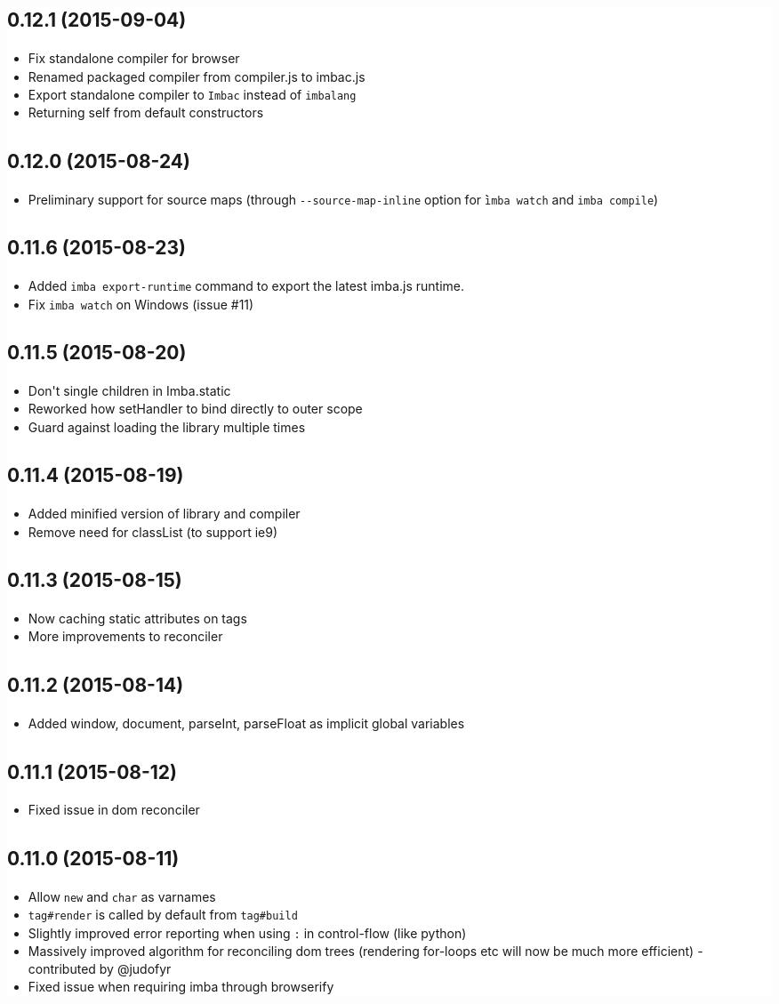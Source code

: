 ## 0.12.1 (2015-09-04)

- Fix standalone compiler for browser
- Renamed packaged compiler from compiler.js to imbac.js
- Export standalone compiler to `Imbac` instead of `imbalang`
- Returning self from default constructors

## 0.12.0 (2015-08-24)

- Preliminary support for source maps (through `--source-map-inline` option for ̀`imba watch` and `imba compile`)

## 0.11.6 (2015-08-23)

- Added `imba export-runtime` command to export the latest imba.js runtime.
- Fix `imba watch` on Windows (issue #11)

## 0.11.5 (2015-08-20)

- Don't single children in Imba.static
- Reworked how setHandler to bind directly to outer scope
- Guard against loading the library multiple times

## 0.11.4 (2015-08-19)

- Added minified version of library and compiler
- Remove need for classList (to support ie9)

## 0.11.3 (2015-08-15)

- Now caching static attributes on tags
- More improvements to reconciler

## 0.11.2 (2015-08-14)

- Added window, document, parseInt, parseFloat as implicit global variables

## 0.11.1 (2015-08-12)

- Fixed issue in dom reconciler

## 0.11.0 (2015-08-11)

- Allow `new` and `char` as varnames
- `tag#render` is called by default from `tag#build`
- Slightly improved error reporting when using `:` in control-flow (like python)
- Massively improved algorithm for reconciling dom trees (rendering for-loops etc will now be much more efficient) - contributed by @judofyr
- Fixed issue when requiring imba through browserify
